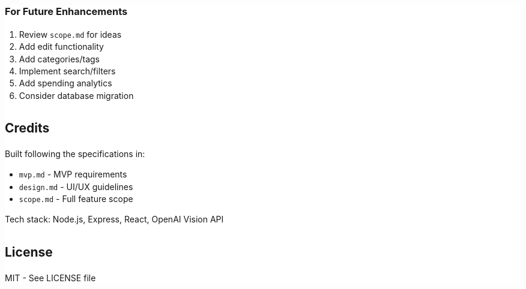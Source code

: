 ### For Future Enhancements
1. Review `scope.md` for ideas
2. Add edit functionality
3. Add categories/tags
4. Implement search/filters
5. Add spending analytics
6. Consider database migration

## Credits

Built following the specifications in:
- `mvp.md` - MVP requirements
- `design.md` - UI/UX guidelines
- `scope.md` - Full feature scope

Tech stack: Node.js, Express, React, OpenAI Vision API

## License

MIT - See LICENSE file


